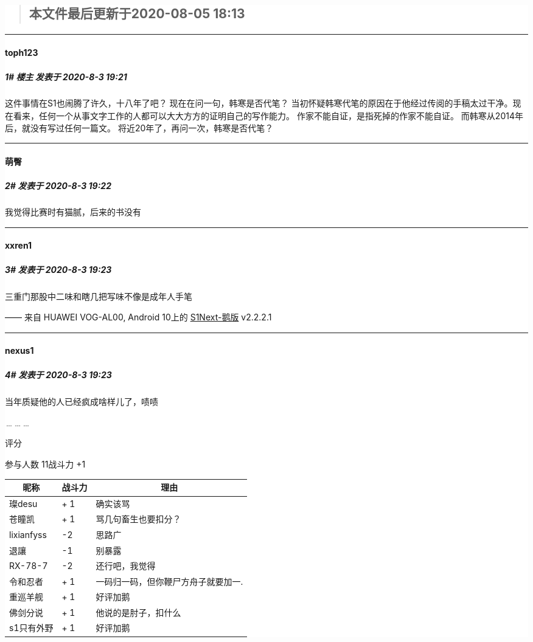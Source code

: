 > ## **本文件最后更新于2020-08-05 18:13** 


-----

####  toph123  
##### 1#       楼主       发表于 2020-8-3 19:21


这件事情在S1也闹腾了许久，十八年了吧？
现在在问一句，韩寒是否代笔？
当初怀疑韩寒代笔的原因在于他经过传阅的手稿太过干净。现在看来，任何一个从事文字工作的人都可以大大方方的证明自己的写作能力。
作家不能自证，是指死掉的作家不能自证。
而韩寒从2014年后，就没有写过任何一篇文。
将近20年了，再问一次，韩寒是否代笔？


-----

####  萌臀  
##### 2#       发表于 2020-8-3 19:22


我觉得比赛时有猫腻，后来的书没有


-----

####  xxren1  
##### 3#       发表于 2020-8-3 19:23


三重门那股中二味和瞎几把写味不像是成年人手笔

—— 来自 HUAWEI VOG-AL00, Android 10上的 [S1Next-鹅版](https://github.com/ykrank/S1-Next/releases) v2.2.2.1


-----

####  nexus1  
##### 4#       发表于 2020-8-3 19:23


当年质疑他的人已经疯成啥样儿了，啧啧


﹍﹍﹍

评分


 参与人数 11战斗力 +1

|昵称|战斗力|理由|
|----|---|---|
| 璨desu| + 1|确实该骂|
| 苍瞳凯| + 1|骂几句畜生也要扣分？|
| lixianfyss|-2|思路广|
| 退讓|-1|别暴露|
| RX-78-7|-2|还行吧，我觉得|
| 令和忍者| + 1|一码归一码，但你鞭尸方舟子就要加一.|
| 重巡羊舰| + 1|好评加鹅|
| 佛剑分说| + 1|他说的是肘子，扣什么|
| s1只有外野| + 1|好评加鹅|